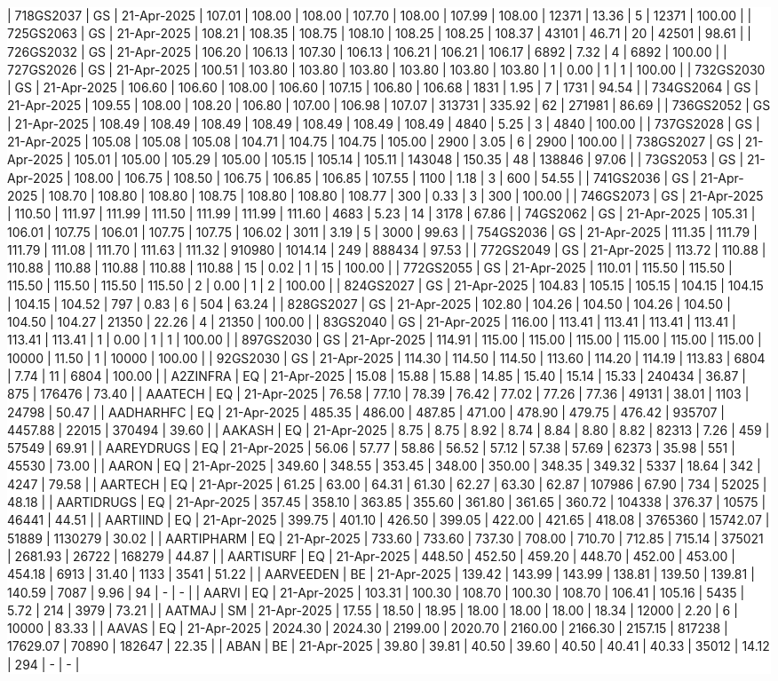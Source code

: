 | 718GS2037 | GS | 21-Apr-2025 | 107.01 | 108.00 | 108.00 | 107.70 | 108.00 | 107.99 | 108.00 | 12371 | 13.36 | 5 | 12371 | 100.00 |
| 725GS2063 | GS | 21-Apr-2025 | 108.21 | 108.35 | 108.75 | 108.10 | 108.25 | 108.25 | 108.37 | 43101 | 46.71 | 20 | 42501 | 98.61 |
| 726GS2032 | GS | 21-Apr-2025 | 106.20 | 106.13 | 107.30 | 106.13 | 106.21 | 106.21 | 106.17 | 6892 | 7.32 | 4 | 6892 | 100.00 |
| 727GS2026 | GS | 21-Apr-2025 | 100.51 | 103.80 | 103.80 | 103.80 | 103.80 | 103.80 | 103.80 | 1 | 0.00 | 1 | 1 | 100.00 |
| 732GS2030 | GS | 21-Apr-2025 | 106.60 | 106.60 | 108.00 | 106.60 | 107.15 | 106.80 | 106.68 | 1831 | 1.95 | 7 | 1731 | 94.54 |
| 734GS2064 | GS | 21-Apr-2025 | 109.55 | 108.00 | 108.20 | 106.80 | 107.00 | 106.98 | 107.07 | 313731 | 335.92 | 62 | 271981 | 86.69 |
| 736GS2052 | GS | 21-Apr-2025 | 108.49 | 108.49 | 108.49 | 108.49 | 108.49 | 108.49 | 108.49 | 4840 | 5.25 | 3 | 4840 | 100.00 |
| 737GS2028 | GS | 21-Apr-2025 | 105.08 | 105.08 | 105.08 | 104.71 | 104.75 | 104.75 | 105.00 | 2900 | 3.05 | 6 | 2900 | 100.00 |
| 738GS2027 | GS | 21-Apr-2025 | 105.01 | 105.00 | 105.29 | 105.00 | 105.15 | 105.14 | 105.11 | 143048 | 150.35 | 48 | 138846 | 97.06 |
| 73GS2053 | GS | 21-Apr-2025 | 108.00 | 106.75 | 108.50 | 106.75 | 106.85 | 106.85 | 107.55 | 1100 | 1.18 | 3 | 600 | 54.55 |
| 741GS2036 | GS | 21-Apr-2025 | 108.70 | 108.80 | 108.80 | 108.75 | 108.80 | 108.80 | 108.77 | 300 | 0.33 | 3 | 300 | 100.00 |
| 746GS2073 | GS | 21-Apr-2025 | 110.50 | 111.97 | 111.99 | 111.50 | 111.99 | 111.99 | 111.60 | 4683 | 5.23 | 14 | 3178 | 67.86 |
| 74GS2062 | GS | 21-Apr-2025 | 105.31 | 106.01 | 107.75 | 106.01 | 107.75 | 107.75 | 106.02 | 3011 | 3.19 | 5 | 3000 | 99.63 |
| 754GS2036 | GS | 21-Apr-2025 | 111.35 | 111.79 | 111.79 | 111.08 | 111.70 | 111.63 | 111.32 | 910980 | 1014.14 | 249 | 888434 | 97.53 |
| 772GS2049 | GS | 21-Apr-2025 | 113.72 | 110.88 | 110.88 | 110.88 | 110.88 | 110.88 | 110.88 | 15 | 0.02 | 1 | 15 | 100.00 |
| 772GS2055 | GS | 21-Apr-2025 | 110.01 | 115.50 | 115.50 | 115.50 | 115.50 | 115.50 | 115.50 | 2 | 0.00 | 1 | 2 | 100.00 |
| 824GS2027 | GS | 21-Apr-2025 | 104.83 | 105.15 | 105.15 | 104.15 | 104.15 | 104.15 | 104.52 | 797 | 0.83 | 6 | 504 | 63.24 |
| 828GS2027 | GS | 21-Apr-2025 | 102.80 | 104.26 | 104.50 | 104.26 | 104.50 | 104.50 | 104.27 | 21350 | 22.26 | 4 | 21350 | 100.00 |
| 83GS2040 | GS | 21-Apr-2025 | 116.00 | 113.41 | 113.41 | 113.41 | 113.41 | 113.41 | 113.41 | 1 | 0.00 | 1 | 1 | 100.00 |
| 897GS2030 | GS | 21-Apr-2025 | 114.91 | 115.00 | 115.00 | 115.00 | 115.00 | 115.00 | 115.00 | 10000 | 11.50 | 1 | 10000 | 100.00 |
| 92GS2030 | GS | 21-Apr-2025 | 114.30 | 114.50 | 114.50 | 113.60 | 114.20 | 114.19 | 113.83 | 6804 | 7.74 | 11 | 6804 | 100.00 |
| A2ZINFRA | EQ | 21-Apr-2025 | 15.08 | 15.88 | 15.88 | 14.85 | 15.40 | 15.14 | 15.33 | 240434 | 36.87 | 875 | 176476 | 73.40 |
| AAATECH | EQ | 21-Apr-2025 | 76.58 | 77.10 | 78.39 | 76.42 | 77.02 | 77.26 | 77.36 | 49131 | 38.01 | 1103 | 24798 | 50.47 |
| AADHARHFC | EQ | 21-Apr-2025 | 485.35 | 486.00 | 487.85 | 471.00 | 478.90 | 479.75 | 476.42 | 935707 | 4457.88 | 22015 | 370494 | 39.60 |
| AAKASH | EQ | 21-Apr-2025 | 8.75 | 8.75 | 8.92 | 8.74 | 8.84 | 8.80 | 8.82 | 82313 | 7.26 | 459 | 57549 | 69.91 |
| AAREYDRUGS | EQ | 21-Apr-2025 | 56.06 | 57.77 | 58.86 | 56.52 | 57.12 | 57.38 | 57.69 | 62373 | 35.98 | 551 | 45530 | 73.00 |
| AARON | EQ | 21-Apr-2025 | 349.60 | 348.55 | 353.45 | 348.00 | 350.00 | 348.35 | 349.32 | 5337 | 18.64 | 342 | 4247 | 79.58 |
| AARTECH | EQ | 21-Apr-2025 | 61.25 | 63.00 | 64.31 | 61.30 | 62.27 | 63.30 | 62.87 | 107986 | 67.90 | 734 | 52025 | 48.18 |
| AARTIDRUGS | EQ | 21-Apr-2025 | 357.45 | 358.10 | 363.85 | 355.60 | 361.80 | 361.65 | 360.72 | 104338 | 376.37 | 10575 | 46441 | 44.51 |
| AARTIIND | EQ | 21-Apr-2025 | 399.75 | 401.10 | 426.50 | 399.05 | 422.00 | 421.65 | 418.08 | 3765360 | 15742.07 | 51889 | 1130279 | 30.02 |
| AARTIPHARM | EQ | 21-Apr-2025 | 733.60 | 733.60 | 737.30 | 708.00 | 710.70 | 712.85 | 715.14 | 375021 | 2681.93 | 26722 | 168279 | 44.87 |
| AARTISURF | EQ | 21-Apr-2025 | 448.50 | 452.50 | 459.20 | 448.70 | 452.00 | 453.00 | 454.18 | 6913 | 31.40 | 1133 | 3541 | 51.22 |
| AARVEEDEN | BE | 21-Apr-2025 | 139.42 | 143.99 | 143.99 | 138.81 | 139.50 | 139.81 | 140.59 | 7087 | 9.96 | 94 | - | - |
| AARVI | EQ | 21-Apr-2025 | 103.31 | 100.30 | 108.70 | 100.30 | 108.70 | 106.41 | 105.16 | 5435 | 5.72 | 214 | 3979 | 73.21 |
| AATMAJ | SM | 21-Apr-2025 | 17.55 | 18.50 | 18.95 | 18.00 | 18.00 | 18.00 | 18.34 | 12000 | 2.20 | 6 | 10000 | 83.33 |
| AAVAS | EQ | 21-Apr-2025 | 2024.30 | 2024.30 | 2199.00 | 2020.70 | 2160.00 | 2166.30 | 2157.15 | 817238 | 17629.07 | 70890 | 182647 | 22.35 |
| ABAN | BE | 21-Apr-2025 | 39.80 | 39.81 | 40.50 | 39.60 | 40.50 | 40.41 | 40.33 | 35012 | 14.12 | 294 | - | - |